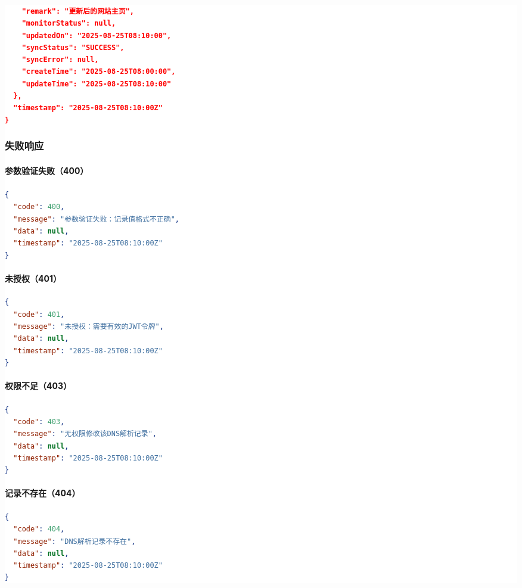 ```json
    "remark": "更新后的网站主页",
    "monitorStatus": null,
    "updatedOn": "2025-08-25T08:10:00",
    "syncStatus": "SUCCESS",
    "syncError": null,
    "createTime": "2025-08-25T08:00:00",
    "updateTime": "2025-08-25T08:10:00"
  },
  "timestamp": "2025-08-25T08:10:00Z"
}
```

### 失败响应

#### 参数验证失败（400）

```json
{
  "code": 400,
  "message": "参数验证失败：记录值格式不正确",
  "data": null,
  "timestamp": "2025-08-25T08:10:00Z"
}
```

#### 未授权（401）

```json
{
  "code": 401,
  "message": "未授权：需要有效的JWT令牌",
  "data": null,
  "timestamp": "2025-08-25T08:10:00Z"
}
```

#### 权限不足（403）

```json
{
  "code": 403,
  "message": "无权限修改该DNS解析记录",
  "data": null,
  "timestamp": "2025-08-25T08:10:00Z"
}
```

#### 记录不存在（404）

```json
{
  "code": 404,
  "message": "DNS解析记录不存在",
  "data": null,
  "timestamp": "2025-08-25T08:10:00Z"
}
```
